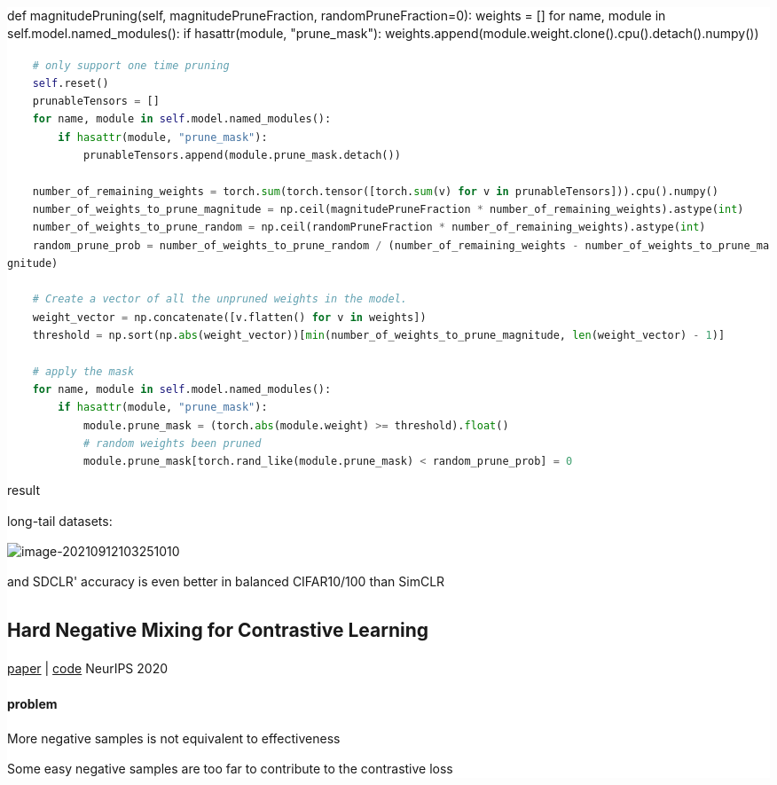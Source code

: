 def magnitudePruning(self, magnitudePruneFraction, randomPruneFraction=0):
        weights = []
        for name, module in self.model.named_modules():
            if hasattr(module, "prune_mask"):
                weights.append(module.weight.clone().cpu().detach().numpy())

```python
    # only support one time pruning
    self.reset()
    prunableTensors = []
    for name, module in self.model.named_modules():
        if hasattr(module, "prune_mask"):
            prunableTensors.append(module.prune_mask.detach())

    number_of_remaining_weights = torch.sum(torch.tensor([torch.sum(v) for v in prunableTensors])).cpu().numpy()
    number_of_weights_to_prune_magnitude = np.ceil(magnitudePruneFraction * number_of_remaining_weights).astype(int)
    number_of_weights_to_prune_random = np.ceil(randomPruneFraction * number_of_remaining_weights).astype(int)
    random_prune_prob = number_of_weights_to_prune_random / (number_of_remaining_weights - number_of_weights_to_prune_magnitude)

    # Create a vector of all the unpruned weights in the model.
    weight_vector = np.concatenate([v.flatten() for v in weights])
    threshold = np.sort(np.abs(weight_vector))[min(number_of_weights_to_prune_magnitude, len(weight_vector) - 1)]

    # apply the mask
    for name, module in self.model.named_modules():
        if hasattr(module, "prune_mask"):
            module.prune_mask = (torch.abs(module.weight) >= threshold).float()
            # random weights been pruned
            module.prune_mask[torch.rand_like(module.prune_mask) < random_prune_prob] = 0
```

result

long-tail datasets:

![image-20210912103251010](C:\Users\26952\AppData\Roaming\Typora\typora-user-images\image-20210912103251010.png)

and SDCLR' accuracy is even better in balanced CIFAR10/100 than SimCLR

## Hard Negative Mixing for Contrastive Learning

[paper](http://arxiv.org/abs/2010.01028) | [code](https://europe.naverlabs.com/research/code/) NeurIPS 2020

#### problem

More negative samples is not equivalent to effectiveness

Some easy negative samples are too far to contribute to the contrastive loss

